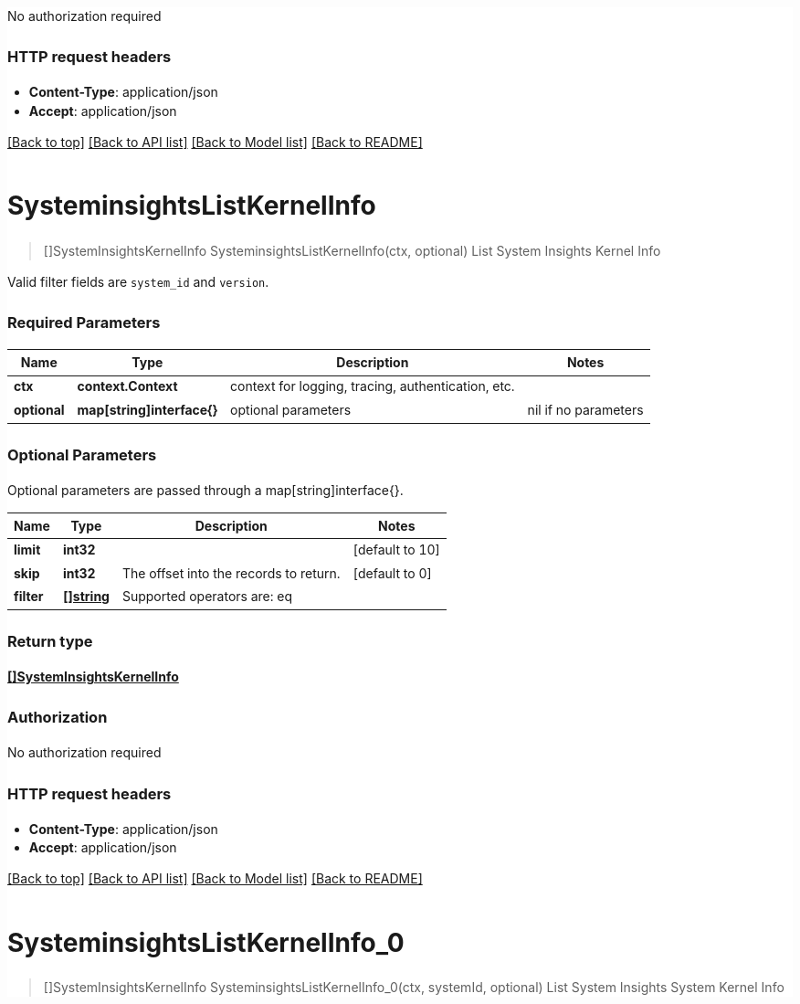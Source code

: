 No authorization required

### HTTP request headers

 - **Content-Type**: application/json
 - **Accept**: application/json

[[Back to top]](#) [[Back to API list]](../README.md#documentation-for-api-endpoints) [[Back to Model list]](../README.md#documentation-for-models) [[Back to README]](../README.md)

# **SysteminsightsListKernelInfo**
> []SystemInsightsKernelInfo SysteminsightsListKernelInfo(ctx, optional)
List System Insights Kernel Info

Valid filter fields are `system_id` and `version`.

### Required Parameters

Name | Type | Description  | Notes
------------- | ------------- | ------------- | -------------
 **ctx** | **context.Context** | context for logging, tracing, authentication, etc.
 **optional** | **map[string]interface{}** | optional parameters | nil if no parameters

### Optional Parameters
Optional parameters are passed through a map[string]interface{}.

Name | Type | Description  | Notes
------------- | ------------- | ------------- | -------------
 **limit** | **int32**|  | [default to 10]
 **skip** | **int32**| The offset into the records to return. | [default to 0]
 **filter** | [**[]string**](string.md)| Supported operators are: eq | 

### Return type

[**[]SystemInsightsKernelInfo**](system-insights-kernel-info.md)

### Authorization

No authorization required

### HTTP request headers

 - **Content-Type**: application/json
 - **Accept**: application/json

[[Back to top]](#) [[Back to API list]](../README.md#documentation-for-api-endpoints) [[Back to Model list]](../README.md#documentation-for-models) [[Back to README]](../README.md)

# **SysteminsightsListKernelInfo_0**
> []SystemInsightsKernelInfo SysteminsightsListKernelInfo_0(ctx, systemId, optional)
List System Insights System Kernel Info
